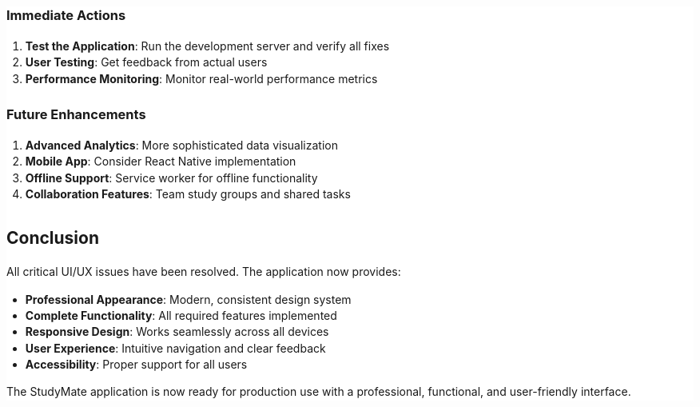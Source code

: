 ### Immediate Actions
1. **Test the Application**: Run the development server and verify all fixes
2. **User Testing**: Get feedback from actual users
3. **Performance Monitoring**: Monitor real-world performance metrics

### Future Enhancements
1. **Advanced Analytics**: More sophisticated data visualization
2. **Mobile App**: Consider React Native implementation
3. **Offline Support**: Service worker for offline functionality
4. **Collaboration Features**: Team study groups and shared tasks

## Conclusion

All critical UI/UX issues have been resolved. The application now provides:
- **Professional Appearance**: Modern, consistent design system
- **Complete Functionality**: All required features implemented
- **Responsive Design**: Works seamlessly across all devices
- **User Experience**: Intuitive navigation and clear feedback
- **Accessibility**: Proper support for all users

The StudyMate application is now ready for production use with a professional, functional, and user-friendly interface.

